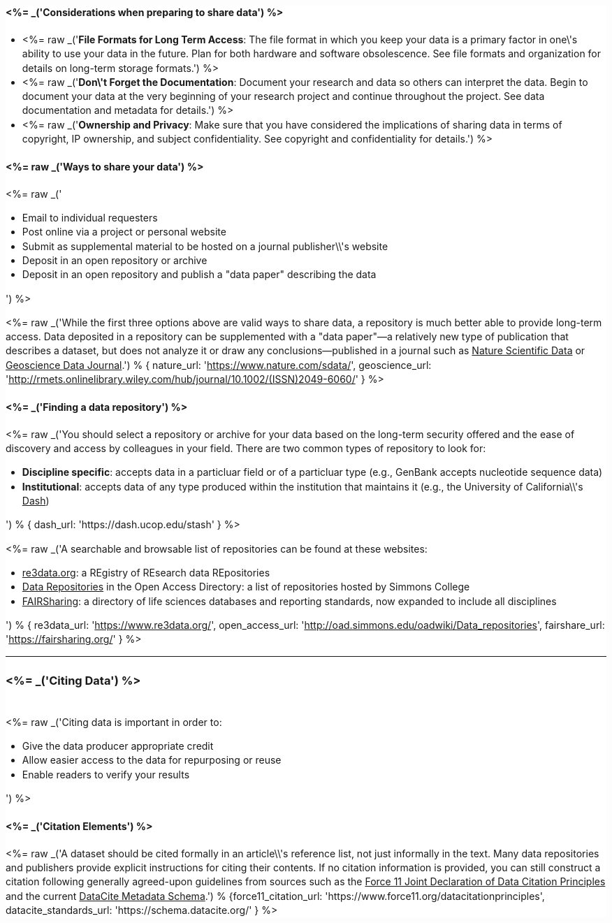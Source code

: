 <h4><%= _('Considerations when preparing to share data') %></h4>

- <%= raw _('<strong>File Formats for Long Term Access</strong>: The file format in which you keep your data is a primary factor in one\\'s ability to use your data in the future. Plan for both hardware and software obsolescence. See file formats and organization for details on long-term storage formats.') %>
- <%= raw _('<strong>Don\\'t Forget the Documentation</strong>: Document your research and data so others can interpret the data. Begin to document your data at the very beginning of your research project and continue throughout the project. See data documentation and metadata for details.') %>
- <%= raw _('<strong>Ownership and Privacy</strong>: Make sure that you have considered the implications of sharing data in terms of copyright, IP ownership, and subject confidentiality. See copyright and confidentiality for details.') %>

<h4><%= raw _('Ways to share your data') %></h4>
<%= raw _('<ul><li>Email to individual requesters</li><li>Post online via a project or personal website</li><li>Submit as supplemental material to be hosted on a journal publisher\\'s website</li><li>Deposit in an open repository or archive</li><li>Deposit in an open repository and publish a "data paper" describing the data</li></ul>') %>

<%= raw _('While the first three options above are valid ways to share data, a repository is much better able to provide long-term access. Data deposited in a repository can be supplemented with a "data paper"—a relatively new type of publication that describes a dataset, but does not analyze it or draw any conclusions—published in a journal such as <a href="%{nature_url}">Nature Scientific Data</a> or <a href="%{geoscience_url}">Geoscience Data Journal</a>.') % { nature_url: 'https://www.nature.com/sdata/', geoscience_url: 'http://rmets.onlinelibrary.wiley.com/hub/journal/10.1002/(ISSN)2049-6060/' } %>

<h4><%= _('Finding a data repository') %></h4> 
<%= raw _('You should select a repository or archive for your data based on the long-term security offered and the ease of discovery and access by colleagues in your field. There are two common types of repository to look for:<ul><li><strong>Discipline specific</strong>: accepts data in a particluar field or of a particluar type (e.g., GenBank accepts nucleotide sequence data)</li><li><strong>Institutional</strong>: accepts data of any type produced within the institution that maintains it (e.g., the University of California\\'s <a href="%{dash_url}">Dash</a>)</li></ul>') % { dash_url: 'https://dash.ucop.edu/stash' } %>

<%= raw _('A searchable and browsable list of repositories can be found at these websites:<ul><li><a href="%{re3data_url}">re3data.org</a>: a REgistry of REsearch data REpositories</li><li><a href="%{open_access_url}">Data Repositories</a> in the Open Access Directory: a list of repositories hosted by Simmons College</li><li><a href="%{fairshare_url}">FAIRSharing</a>: a directory of life sciences databases and reporting standards, now expanded to include all disciplines</li></ul>') % { re3data_url: 'https://www.re3data.org/', open_access_url: 'http://oad.simmons.edu/oadwiki/Data_repositories', fairshare_url: 'https://fairsharing.org/' } %>

<hr>

<h3 id="citing-data"><%= _('Citing Data') %></h3>
<br>
<%= raw _('Citing data is important in order to:<ul><li>Give the data producer appropriate credit</li><li>Allow easier access to the data for repurposing or reuse</li><li>Enable readers to verify your results</li></ul>') %>

<h4><%= _('Citation Elements') %></h4>
<%= raw _('A dataset should be cited formally in an article\\'s reference list, not just informally in the text. Many data repositories and publishers provide explicit instructions for citing their contents. If no citation information is provided, you can still construct a citation following generally agreed-upon guidelines from sources such as the <a href="%{force11_citation_url}">Force 11 Joint Declaration of Data Citation Principles</a> and the current <a href="%{datacite_standards_url}">DataCite Metadata Schema</a>.') % {force11_citation_url: 'https://www.force11.org/datacitationprinciples', datacite_standards_url: 'https://schema.datacite.org/' } %>
